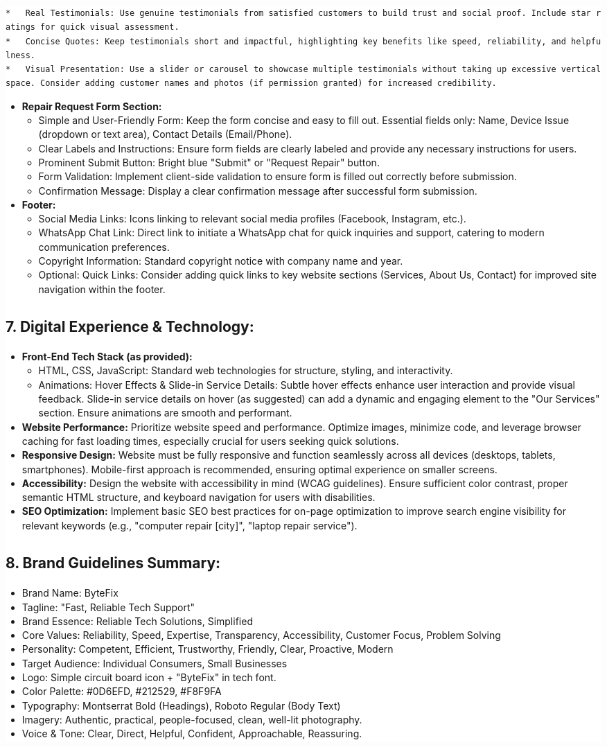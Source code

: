     *   Real Testimonials: Use genuine testimonials from satisfied customers to build trust and social proof. Include star ratings for quick visual assessment.
    *   Concise Quotes: Keep testimonials short and impactful, highlighting key benefits like speed, reliability, and helpfulness.
    *   Visual Presentation: Use a slider or carousel to showcase multiple testimonials without taking up excessive vertical space. Consider adding customer names and photos (if permission granted) for increased credibility.
*   **Repair Request Form Section:**
    *   Simple and User-Friendly Form: Keep the form concise and easy to fill out. Essential fields only: Name, Device Issue (dropdown or text area), Contact Details (Email/Phone).
    *   Clear Labels and Instructions: Ensure form fields are clearly labeled and provide any necessary instructions for users.
    *   Prominent Submit Button: Bright blue "Submit" or "Request Repair" button.
    *   Form Validation: Implement client-side validation to ensure form is filled out correctly before submission.
    *   Confirmation Message: Display a clear confirmation message after successful form submission.
*   **Footer:**
    *   Social Media Links: Icons linking to relevant social media profiles (Facebook, Instagram, etc.).
    *   WhatsApp Chat Link: Direct link to initiate a WhatsApp chat for quick inquiries and support, catering to modern communication preferences.
    *   Copyright Information: Standard copyright notice with company name and year.
    *   Optional: Quick Links: Consider adding quick links to key website sections (Services, About Us, Contact) for improved site navigation within the footer.

## 7. Digital Experience & Technology:

*   **Front-End Tech Stack (as provided):**
    *   HTML, CSS, JavaScript: Standard web technologies for structure, styling, and interactivity.
    *   Animations: Hover Effects & Slide-in Service Details: Subtle hover effects enhance user interaction and provide visual feedback. Slide-in service details on hover (as suggested) can add a dynamic and engaging element to the "Our Services" section. Ensure animations are smooth and performant.
*   **Website Performance:** Prioritize website speed and performance. Optimize images, minimize code, and leverage browser caching for fast loading times, especially crucial for users seeking quick solutions.
*   **Responsive Design:** Website must be fully responsive and function seamlessly across all devices (desktops, tablets, smartphones). Mobile-first approach is recommended, ensuring optimal experience on smaller screens.
*   **Accessibility:** Design the website with accessibility in mind (WCAG guidelines). Ensure sufficient color contrast, proper semantic HTML structure, and keyboard navigation for users with disabilities.
*   **SEO Optimization:** Implement basic SEO best practices for on-page optimization to improve search engine visibility for relevant keywords (e.g., "computer repair [city]", "laptop repair service").

## 8. Brand Guidelines Summary:

*   Brand Name: ByteFix
*   Tagline: "Fast, Reliable Tech Support"
*   Brand Essence: Reliable Tech Solutions, Simplified
*   Core Values: Reliability, Speed, Expertise, Transparency, Accessibility, Customer Focus, Problem Solving
*   Personality: Competent, Efficient, Trustworthy, Friendly, Clear, Proactive, Modern
*   Target Audience: Individual Consumers, Small Businesses
*   Logo: Simple circuit board icon + "ByteFix" in tech font.
*   Color Palette: #0D6EFD, #212529, #F8F9FA
*   Typography: Montserrat Bold (Headings), Roboto Regular (Body Text)
*   Imagery: Authentic, practical, people-focused, clean, well-lit photography.
*   Voice & Tone: Clear, Direct, Helpful, Confident, Approachable, Reassuring.
